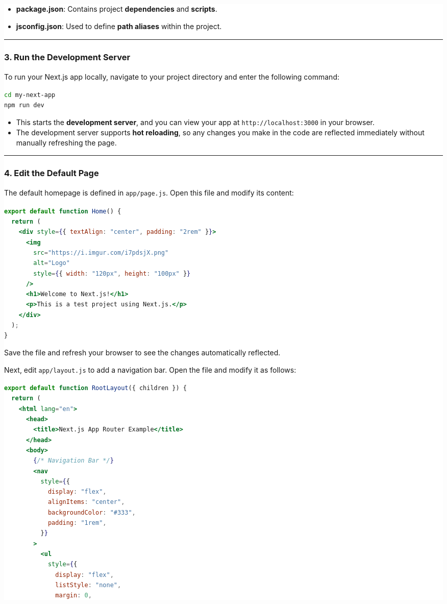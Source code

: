 - **package.json**: Contains project **dependencies** and **scripts**.

- **jsconfig.json**: Used to define **path aliases** within the project.

---

### 3. **Run the Development Server**

To run your Next.js app locally, navigate to your project directory and enter the following command:

```bash
cd my-next-app
npm run dev
```

- This starts the **development server**, and you can view your app at `http://localhost:3000` in your browser.
- The development server supports **hot reloading**, so any changes you make in the code are reflected immediately without manually refreshing the page.

---

### 4. **Edit the Default Page**

The default homepage is defined in `app/page.js`. Open this file and modify its content:

```jsx
export default function Home() {
  return (
    <div style={{ textAlign: "center", padding: "2rem" }}>
      <img
        src="https://i.imgur.com/i7pdsjX.png"
        alt="Logo"
        style={{ width: "120px", height: "100px" }}
      />
      <h1>Welcome to Next.js!</h1>
      <p>This is a test project using Next.js.</p>
    </div>
  );
}
```

Save the file and refresh your browser to see the changes automatically reflected.

Next, edit `app/layout.js` to add a navigation bar. Open the file and modify it as follows:

```jsx
export default function RootLayout({ children }) {
  return (
    <html lang="en">
      <head>
        <title>Next.js App Router Example</title>
      </head>
      <body>
        {/* Navigation Bar */}
        <nav
          style={{
            display: "flex",
            alignItems: "center",
            backgroundColor: "#333",
            padding: "1rem",
          }}
        >
          <ul
            style={{
              display: "flex",
              listStyle: "none",
              margin: 0,
```